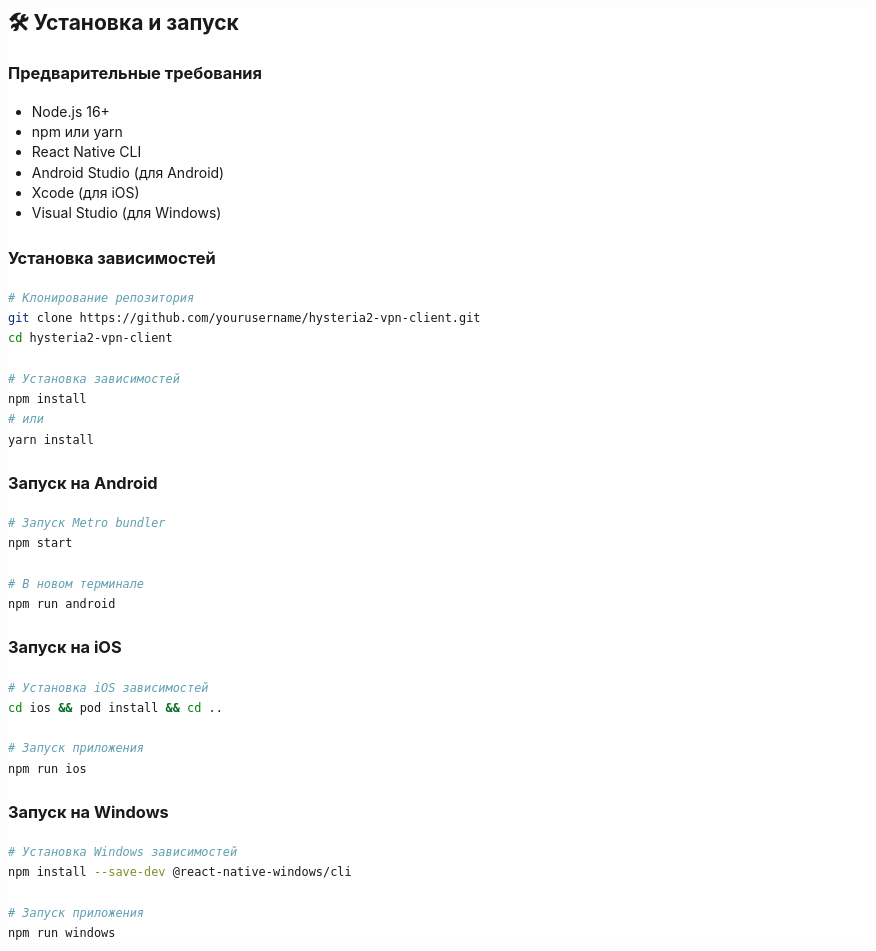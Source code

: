 ## 🛠️ Установка и запуск

### Предварительные требования

- Node.js 16+ 
- npm или yarn
- React Native CLI
- Android Studio (для Android)
- Xcode (для iOS)
- Visual Studio (для Windows)

### Установка зависимостей

```bash
# Клонирование репозитория
git clone https://github.com/yourusername/hysteria2-vpn-client.git
cd hysteria2-vpn-client

# Установка зависимостей
npm install
# или
yarn install
```

### Запуск на Android

```bash
# Запуск Metro bundler
npm start

# В новом терминале
npm run android
```

### Запуск на iOS

```bash
# Установка iOS зависимостей
cd ios && pod install && cd ..

# Запуск приложения
npm run ios
```

### Запуск на Windows

```bash
# Установка Windows зависимостей
npm install --save-dev @react-native-windows/cli

# Запуск приложения
npm run windows
```
